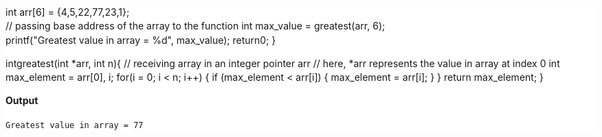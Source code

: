 </span><span data-reader-unique-id="1143"></span><span data-reader-unique-id="1144">int</span><span data-reader-unique-id="1145"> arr[</span><span data-reader-unique-id="1146">6</span><span data-reader-unique-id="1147">] = {</span><span data-reader-unique-id="1148">4</span><span data-reader-unique-id="1149">,</span><span data-reader-unique-id="1150">5</span><span data-reader-unique-id="1151">,</span><span data-reader-unique-id="1152">22</span><span data-reader-unique-id="1153">,</span><span data-reader-unique-id="1154">77</span><span data-reader-unique-id="1155">,</span><span data-reader-unique-id="1156">23</span><span data-reader-unique-id="1157">,</span><span data-reader-unique-id="1158">1</span><span data-reader-unique-id="1159">};
</span>  
<span data-reader-unique-id="1160"></span><span data-reader-unique-id="1161">// passing base address of the array to the function</span><span data-reader-unique-id="1162">
</span><span data-reader-unique-id="1163"></span><span data-reader-unique-id="1164">int</span><span data-reader-unique-id="1165"> max_value = greatest(arr, </span><span data-reader-unique-id="1166">6</span><span data-reader-unique-id="1167">);
</span>  
<span data-reader-unique-id="1168"></span><span data-reader-unique-id="1169">printf</span><span data-reader-unique-id="1170">(</span><span data-reader-unique-id="1171">"Greatest value in array = %d"</span><span data-reader-unique-id="1172">, max_value);
</span><span data-reader-unique-id="1173"></span><span data-reader-unique-id="1174">return</span><span data-reader-unique-id="1175"></span><span data-reader-unique-id="1176">0</span><span data-reader-unique-id="1177">;
</span>}

<span data-reader-unique-id="1178"></span><span data-reader-unique-id="1179">int</span><span data-reader-unique-id="1180"></span><span data-reader-unique-id="1181">greatest</span><span data-reader-unique-id="1182">(</span><span data-reader-unique-id="1183">int</span><span data-reader-unique-id="1184"> *arr, </span><span data-reader-unique-id="1185">int</span><span data-reader-unique-id="1186"> n)</span><span data-reader-unique-id="1187"></span><span data-reader-unique-id="1188">{
</span><span data-reader-unique-id="1189"></span><span data-reader-unique-id="1190">// receiving array in an integer pointer arr</span><span data-reader-unique-id="1191">
</span><span data-reader-unique-id="1192"></span><span data-reader-unique-id="1193">// here, *arr represents the value in array at index 0 </span><span data-reader-unique-id="1194">
</span><span data-reader-unique-id="1195"></span><span data-reader-unique-id="1196">int</span><span data-reader-unique-id="1197"> max_element = arr[</span><span data-reader-unique-id="1198">0</span><span data-reader-unique-id="1199">], i;
</span><span data-reader-unique-id="1200"></span><span data-reader-unique-id="1201">for</span><span data-reader-unique-id="1202">(i = </span><span data-reader-unique-id="1203">0</span><span data-reader-unique-id="1204">; i < n; i++) {
</span><span data-reader-unique-id="1205"></span><span data-reader-unique-id="1206">if</span><span data-reader-unique-id="1207"> (max_element < arr[i]) {
</span>            max_element = arr[i];
        }
    }
<span data-reader-unique-id="1208"></span><span data-reader-unique-id="1209">return</span><span data-reader-unique-id="1210"> max_element;
</span>}

</code></pre></div></div></pre>

**Output**

<pre data-reader-unique-id="1213"><div data-reader-unique-id="1214"><div class="scrollable extendsBeyondTextColumn"><pre data-reader-unique-id="1215"><code data-reader-unique-id="1216"><span data-reader-unique-id="1217">Greatest value in </span><span data-reader-unique-id="1218">array</span><span data-reader-unique-id="1219"> = </span><span data-reader-unique-id="1220">77</span><span data-reader-unique-id="1221">
</span></code></pre></div></div></pre>
